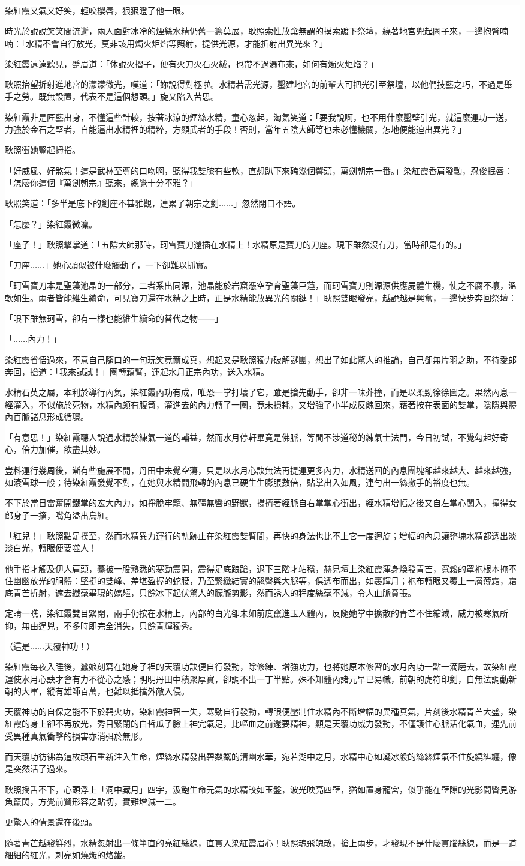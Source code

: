染紅霞又氣又好笑，輕咬櫻唇，狠狠瞪了他一眼。

時光於說說笑笑間流逝，兩人面對冰冷的煙絲水精仍舊一籌莫展，耿照索性放棄無謂的摸索踱下祭壇，繞著地宮兜起圈子來，一邊抱臂喃喃：「水精不會自行放光，莫非該用燭火炬焰等照射，提供光源，才能折射出異光來？」

染紅霞遠遠聽見，蹙眉道：「休說火摺子，便有火刀火石火絨，也帶不過瀑布來，如何有燭火炬焰？」

耿照抬望折射進地宮的濛濛微光，嘆道：「妳說得對極啦。水精若需光源，鑿建地宮的前輩大可把光引至祭壇，以他們技藝之巧，不過是舉手之勞。既無設置，代表不是這個想頭。」旋又陷入苦思。

染紅霞非是匠藝出身，不懂這些計較，按著冰涼的煙絲水精，童心忽起，淘氣笑道：「要我說啊，也不用什麼鑿壁引光，就這麼運功一送，力強於金石之堅者，自能逼出水精裡的精粹，方顯武者的手段！否則，當年五陰大師等也未必懂機關，怎地便能迫出異光？」

耿照衝她豎起拇指。

「好威風、好煞氣！這是武林至尊的口吻啊，聽得我雙膝有些軟，直想趴下來磕幾個響頭，萬劍朝宗一番。」染紅霞香肩發顫，忍俊抿唇：「怎麼你這個『萬劍朝宗』聽來，總覺十分不雅？」

耿照笑道：「多半是底下的劍座不甚雅觀，連累了朝宗之劍……」忽然閉口不語。

「怎麼？」染紅霞微凜。

「座子！」耿照擊掌道：「五陰大師那時，珂雪寶刀還插在水精上！水精原是寶刀的刀座。現下雖然沒有刀，當時卻是有的。」

「刀座……」她心頭似被什麼觸動了，一下卻難以抓實。

「珂雪寶刀本是聖藻池晶的一部分，二者系出同源，池晶能於岩窟憑空孕育聖藻巨蓮，而珂雪寶刀則源源供應屍體生機，使之不腐不壞，溫軟如生。兩者皆能維生續命，可見寶刀還在水精之上時，正是水精能放異光的關鍵！」耿照雙眼發亮，越說越是興奮，一邊快步奔回祭壇：

「眼下雖無珂雪，卻有一樣也能維生續命的替代之物——」

「……內力！」

染紅霞省悟過來，不意自己隨口的一句玩笑竟爾成真，想起又是耿照獨力破解謎團，想出了如此驚人的推論，自己卻無片羽之助，不待愛郎奔回，搶道：「我來試試！」圈轉藕臂，運起水月正宗內功，送入水精。

水精石英之屬，本利於導行內氣，染紅霞內功有成，唯恐一掌打壞了它，雖是搶先動手，卻非一味莽撞，而是以柔勁徐徐圖之。果然內息一經灌入，不似施於死物，水精內頗有腹笥，灌進去的內力轉了一圈，竟未損耗，又增強了小半成反餽回來，藉著按在表面的雙掌，隱隱與體內百脈諸息形成循環。

「有意思！」染紅霞聽人說過水精於練氣一道的輔益，然而水月停軒畢竟是佛脈，等閒不涉道秘的練氣士法門，今日初試，不覺勾起好奇心，倍力加催，欲盡其妙。

豈料運行幾周後，漸有些施展不開，丹田中未覺空蕩，只是以水月心訣無法再提運更多內力，水精送回的內息團塊卻越來越大、越來越強，如滾雪球一般；待染紅霞發覺不對，在她與水精間飛轉的內息已硬生生膨脹數倍，貼掌出入如風，連勻出一絲撤手的裕度也無。

不下於當日雷奮開鐵掌的宏大內力，如掙脫牢籠、無韁無轡的野獸，撐擠著經脈自右掌掌心衝出，經水精增幅之後又自左掌心闖入，撞得女郎身子一搐，嘴角溢出烏紅。

「紅兒！」耿照點足撲至，然而水精異力運行的軌跡止在染紅霞雙臂間，再快的身法也比不上它一度迴旋；增幅的內息讓整塊水精都透出淡淡白光，轉眼便要噬人！

他手指才觸及伊人肩頭，驀被一股熟悉的寒勁震開，震得足底踉蹌，退下三階才站穩，赫見壇上染紅霞渾身煥發青芒，寬鬆的罩袍根本掩不住幽幽放光的胴體：堅挺的雙峰、差堪盈握的蛇腰，乃至緊緻結實的翹臀與大腿等，俱透布而出，如裹輝月；袍布轉眼又覆上一層薄霜，霜底青芒折射，遮去纖毫畢現的嬌軀，只餘冰下起伏驚人的朦朧剪影，然而誘人的程度絲毫不減，令人血脈賁張。

定睛一瞧，染紅霞雙目緊閉，兩手仍按在水精上，內部的白光卻未如前度竄進玉人體內，反隨她掌中擴散的青芒不住縮減，威力被寒氣所抑，無由逞兇，不多時即完全消失，只餘青輝獨秀。

（這是……天覆神功！）

染紅霞每夜入睡後，蠶娘刻寫在她身子裡的天覆功訣便自行發動，除修練、增強功力，也將她原本修習的水月內功一點一滴磨去，故染紅霞運使水月心訣才會有力不從心之感；明明丹田中積聚厚實，卻調不出一丁半點。殊不知體內諸元早已易幟，前朝的虎符印劍，自無法調動新朝的大軍，縱有雄師百萬，也難以抵擋外敵入侵。

天覆神功的自保之能不下於碧火功，染紅霞神智一失，寒勁自行發動，轉眼便壓制住水精內不斷增幅的異種真氣，片刻後水精青芒大盛，染紅霞的身上卻不再放光，秀目緊閉的白皙瓜子臉上神完氣足，比嘔血之前還要精神，顯是天覆功威力發動，不僅護住心脈活化氣血，連先前受異種真氣衝擊的損害亦消弭於無形。

而天覆功彷彿為這枚頑石重新注入生命，煙絲水精發出碧粼粼的清幽水華，宛若湖中之月，水精中心如凝冰般的絲絲煙氣不住旋繞糾纏，像是突然活了過來。

耿照撟舌不下，心頭浮上「洞中藏月」四字，汲飽生命元氣的水精皎如玉盤，波光映亮四壁，猶如置身龍宮，似乎能在壁隙的光影間瞥見游魚竄閃，方覺前賢形容之貼切，實難增減一二。

更驚人的情景還在後頭。

隨著青芒越發鮮烈，水精忽射出一條筆直的亮紅絲線，直貫入染紅霞眉心！耿照魂飛魄散，搶上兩步，才發現不是什麼貫腦絲線，而是一道細細的紅光，刺亮如燒熾的烙鐵。
